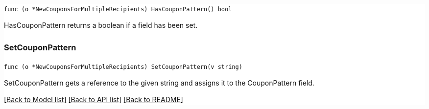 `func (o *NewCouponsForMultipleRecipients) HasCouponPattern() bool`

HasCouponPattern returns a boolean if a field has been set.

### SetCouponPattern

`func (o *NewCouponsForMultipleRecipients) SetCouponPattern(v string)`

SetCouponPattern gets a reference to the given string and assigns it to the CouponPattern field.


[[Back to Model list]](../README.md#documentation-for-models) [[Back to API list]](../README.md#documentation-for-api-endpoints) [[Back to README]](../README.md)


